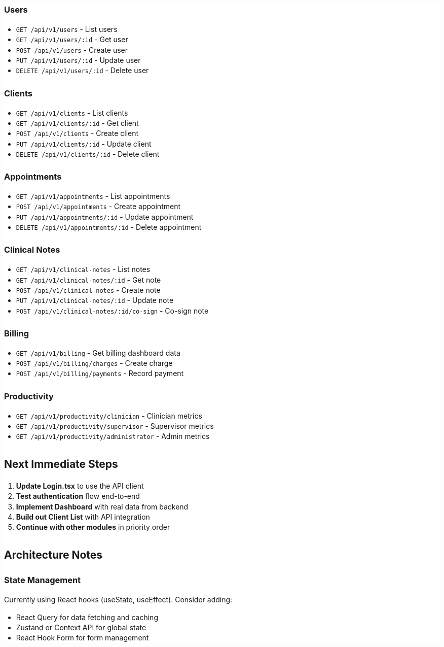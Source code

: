 ### Users
- `GET /api/v1/users` - List users
- `GET /api/v1/users/:id` - Get user
- `POST /api/v1/users` - Create user
- `PUT /api/v1/users/:id` - Update user
- `DELETE /api/v1/users/:id` - Delete user

### Clients
- `GET /api/v1/clients` - List clients
- `GET /api/v1/clients/:id` - Get client
- `POST /api/v1/clients` - Create client
- `PUT /api/v1/clients/:id` - Update client
- `DELETE /api/v1/clients/:id` - Delete client

### Appointments
- `GET /api/v1/appointments` - List appointments
- `POST /api/v1/appointments` - Create appointment
- `PUT /api/v1/appointments/:id` - Update appointment
- `DELETE /api/v1/appointments/:id` - Delete appointment

### Clinical Notes
- `GET /api/v1/clinical-notes` - List notes
- `GET /api/v1/clinical-notes/:id` - Get note
- `POST /api/v1/clinical-notes` - Create note
- `PUT /api/v1/clinical-notes/:id` - Update note
- `POST /api/v1/clinical-notes/:id/co-sign` - Co-sign note

### Billing
- `GET /api/v1/billing` - Get billing dashboard data
- `POST /api/v1/billing/charges` - Create charge
- `POST /api/v1/billing/payments` - Record payment

### Productivity
- `GET /api/v1/productivity/clinician` - Clinician metrics
- `GET /api/v1/productivity/supervisor` - Supervisor metrics
- `GET /api/v1/productivity/administrator` - Admin metrics

## Next Immediate Steps

1. **Update Login.tsx** to use the API client
2. **Test authentication** flow end-to-end
3. **Implement Dashboard** with real data from backend
4. **Build out Client List** with API integration
5. **Continue with other modules** in priority order

## Architecture Notes

### State Management
Currently using React hooks (useState, useEffect). Consider adding:
- React Query for data fetching and caching
- Zustand or Context API for global state
- React Hook Form for form management
